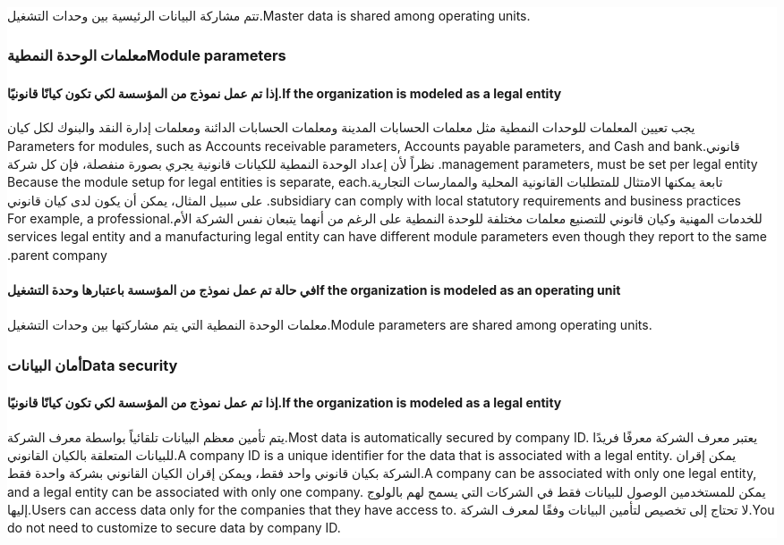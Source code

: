 <span data-ttu-id="50a3f-137">تتم مشاركة البيانات الرئيسية بين وحدات التشغيل.</span><span class="sxs-lookup"><span data-stu-id="50a3f-137">Master data is shared among operating units.</span></span>

### <a name="module-parameters"></a><span data-ttu-id="50a3f-138">معلمات الوحدة النمطية</span><span class="sxs-lookup"><span data-stu-id="50a3f-138">Module parameters</span></span>

#### <a name="if-the-organization-is-modeled-as-a-legal-entity"></a><span data-ttu-id="50a3f-139">إذا تم عمل نموذج من المؤسسة لكي تكون كيانًا قانونيًا.</span><span class="sxs-lookup"><span data-stu-id="50a3f-139">If the organization is modeled as a legal entity</span></span>

<span data-ttu-id="50a3f-140">يجب تعيين المعلمات للوحدات النمطية مثل معلمات الحسابات المدينة ومعلمات الحسابات الدائنة ومعلمات ‏‫إدارة النقد والبنوك لكل كيان قانوني.</span><span class="sxs-lookup"><span data-stu-id="50a3f-140">Parameters for modules, such as Accounts receivable parameters, Accounts payable parameters, and Cash and bank management parameters, must be set per legal entity.</span></span> <span data-ttu-id="50a3f-141">نظراً لأن إعداد الوحدة النمطية للكيانات قانونية يجري بصورة منفصلة، فإن كل شركة تابعة يمكنها الامتثال للمتطلبات القانونية المحلية والممارسات التجارية.</span><span class="sxs-lookup"><span data-stu-id="50a3f-141">Because the module setup for legal entities is separate, each subsidiary can comply with local statutory requirements and business practices.</span></span> <span data-ttu-id="50a3f-142">على سبيل المثال، يمكن أن يكون لدى كيان قانوني للخدمات المهنية وكيان قانوني للتصنيع معلمات مختلفة للوحدة النمطية على الرغم من أنهما يتبعان نفس الشركة الأم.</span><span class="sxs-lookup"><span data-stu-id="50a3f-142">For example, a professional services legal entity and a manufacturing legal entity can have different module parameters even though they report to the same parent company.</span></span>

#### <a name="if-the-organization-is-modeled-as-an-operating-unit"></a><span data-ttu-id="50a3f-143">في حالة تم عمل نموذج من المؤسسة باعتبارها وحدة التشغيل</span><span class="sxs-lookup"><span data-stu-id="50a3f-143">If the organization is modeled as an operating unit</span></span>

<span data-ttu-id="50a3f-144">معلمات الوحدة النمطية التي يتم مشاركتها بين وحدات التشغيل.</span><span class="sxs-lookup"><span data-stu-id="50a3f-144">Module parameters are shared among operating units.</span></span>

### <a name="data-security"></a><span data-ttu-id="50a3f-145">أمان البيانات</span><span class="sxs-lookup"><span data-stu-id="50a3f-145">Data security</span></span>

#### <a name="if-the-organization-is-modeled-as-a-legal-entity"></a><span data-ttu-id="50a3f-146">إذا تم عمل نموذج من المؤسسة لكي تكون كيانًا قانونيًا.</span><span class="sxs-lookup"><span data-stu-id="50a3f-146">If the organization is modeled as a legal entity</span></span>

<span data-ttu-id="50a3f-147">يتم تأمين معظم البيانات تلقائياً بواسطة معرف الشركة.</span><span class="sxs-lookup"><span data-stu-id="50a3f-147">Most data is automatically secured by company ID.</span></span> <span data-ttu-id="50a3f-148">يعتبر معرف الشركة معرفًا فريدًا للبيانات المتعلقة بالكيان القانوني.</span><span class="sxs-lookup"><span data-stu-id="50a3f-148">A company ID is a unique identifier for the data that is associated with a legal entity.</span></span> <span data-ttu-id="50a3f-149">يمكن إقران الشركة بكيان قانوني واحد فقط، ويمكن إقران الكيان القانوني بشركة واحدة فقط.</span><span class="sxs-lookup"><span data-stu-id="50a3f-149">A company can be associated with only one legal entity, and a legal entity can be associated with only one company.</span></span> <span data-ttu-id="50a3f-150">يمكن للمستخدمين الوصول للبيانات فقط في الشركات التي يسمح لهم بالولوج إليها.</span><span class="sxs-lookup"><span data-stu-id="50a3f-150">Users can access data only for the companies that they have access to.</span></span> <span data-ttu-id="50a3f-151">لا تحتاج إلى تخصيص لتأمين البيانات وفقًا لمعرف الشركة.</span><span class="sxs-lookup"><span data-stu-id="50a3f-151">You do not need to customize to secure data by company ID.</span></span>
